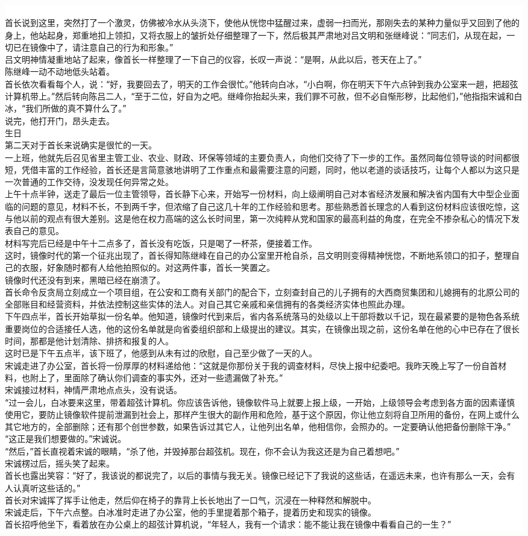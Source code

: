 <br>
首长说到这里，突然打了一个激灵，仿佛被冷水从头浇下，使他从恍惚中猛醒过来，虚弱一扫而光，那刚失去的某种力量似乎又回到了他的身上，他站起身，郑重地扣上领扣，又将衣服上的皱折处仔细整理了一下，然后极其严肃地对吕文明和张继峰说：“同志们，从现在起，一切已在镜像中了，请注意自己的行为和形象。”
<br>
吕文明神情凝重地站了起来，像首长一样整理了一下自己的仪容，长叹一声说：“是啊，从此以后，苍天在上了。”
<br>
陈继峰一动不动地低头站着。
<br>
首长依次看看每个人，说：“好，我要回去了，明天的工作会很忙。”他转向白冰，“小白啊，你在明天下午六点钟到我办公室来一趟，把超弦计算机带上。”然后转向陈吕二人，“至于二位，好自为之吧。继峰你抬起头来，我们罪不可赦，但不必自惭形秽，比起他们，”他指指宋诚和白冰，“我们所做的真不算什么了。”
<br>
说完，他打开门，昂头走去。
<br>
生日
<br>
第二天对于首长来说确实是很忙的一天。
<br>
一上班，他就先后召见省里主管工业、农业、财政、环保等领域的主要负责人，向他们交待了下一步的工作。虽然同每位领导谈的时间都很短，凭借丰富的工作经验，首长还是言简意骇地讲明了工作重点和最需要注意的问题，同时，他以老道的谈话技巧，让每个人都以为这只是一次普通的工作交待，没发现任何异常之处。
<br>
上午十点半钟，送走了最后一位主管领导，首长静下心来，开始写一份材料，向上级阐明自己对本省经济发展和解决省内国有大中型企业面临的问题的意见，材料不长，不到两千字，但浓缩了自己这几十年的工作经验和思考。那些熟悉首长理念的人看到这份材料应该很吃惊，这与他以前的观点有很大差别。这是他在权力高端的这么长时间里，第一次纯粹从党和国家的最高利益的角度，在完全不掺杂私心的情况下发表自己的意见。
<br>
材料写完后已经是中午十二点多了，首长没有吃饭，只是喝了一杯茶，便接着工作。
<br>
这时，镜像时代的第一个征兆出现了，首长得知陈继峰在自己的办公室里开枪自杀，吕文明则变得精神恍惚，不断地系领口的扣子，整理自己的衣服，好象随时都有人给他拍照似的。对这两件事，首长一笑置之。
<br>
镜像时代还没有到来，黑暗已经在崩溃了。
<br>
首长命令反贪局立刻成立一个项目组，在公安和工商有关部门的配合下，立刻查封自己的儿子拥有的大西商贸集团和儿媳拥有的北原公司的全部账目和经营资料，并依法控制这些实体的法人。对自己其它亲戚和亲信拥有的各类经济实体也照此办理。
<br>
下午四点半，首长开始草拟一份名单。他知道，镜像时代到来后，省内各系统落马的处级以上干部将数以千记，现在最紧要的是物色各系统重要岗位的合适接任人选，他的这份名单就是向省委组织部和上级提出的建议。其实，在镜像出现之前，这份名单在他的心中已存在了很长时间，那都是他计划清除、排挤和报复的人。
<br>
这时已是下午五点半，该下班了，他感到从未有过的欣慰，自己至少做了一天的人。
<br>
宋诚走进了办公室，首长将一份厚厚的材料递给他：“这就是你那份关于我的调查材料，尽快上报中纪委吧。我昨天晚上写了一份自首材料，也附上了，里面除了确认你们调查的事实外，还对一些遗漏做了补充。”
<br>
宋诚接过材料，神情严肃地点点头，没有说话。
<br>
“过一会儿，白冰要来这里，带着超弦计算机。你应该告诉他，镜像软件马上就要上报上级，一开始，上级领导会考虑到各方面的因素谨慎使用它，要防止镜像软件提前泄漏到社会上，那样产生很大的副作用和危险，基于这个原因，你让他立刻将自卫所用的备份，在网上或什么其它地方的，全部删除；还有那个创世参数，如果告诉过其它人，让他列出名单，他相信你，会照办的。一定要确认他把备份删除干净。”
<br>
“这正是我们想要做的。”宋诚说。
<br>
“然后，”首长直视着宋诚的眼睛，“杀了他，并毁掉那台超弦机。现在，你不会认为我这还是为自己着想吧。”
<br>
宋诚楞过后，摇头笑了起来。
<br>
首长也露出笑容：“好了，我该说的都说完了，以后的事情与我无关。镜像已经记下了我说的这些话，在遥远未来，也许有那么一天，会有人认真听这些话的。”
<br>
首长对宋诚挥了挥手让他走，然后仰在椅子的靠背上长长地出了一口气，沉浸在一种释然和解脱中。
<br>
宋诚走后，下午六点整。白冰准时走进了办公室，他的手里提着那个箱子，提着历史和现实的镜像。
<br>
首长招呼他坐下，看着放在办公桌上的超弦计算机说，“年轻人，我有一个请求：能不能让我在镜像中看看自己的一生？”
<br>
